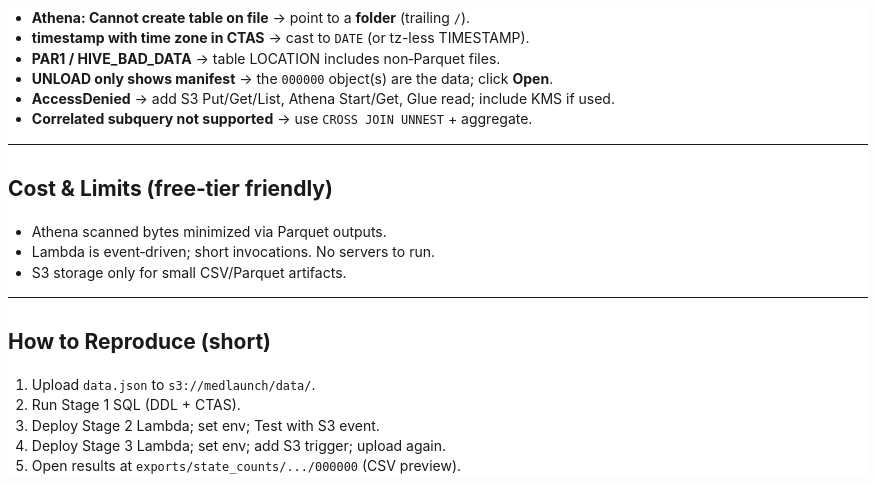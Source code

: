 - **Athena: Cannot create table on file** → point to a **folder** (trailing `/`).
- **timestamp with time zone in CTAS** → cast to `DATE` (or tz-less TIMESTAMP).
- **PAR1 / HIVE_BAD_DATA** → table LOCATION includes non‑Parquet files.
- **UNLOAD only shows manifest** → the `000000` object(s) are the data; click **Open**.
- **AccessDenied** → add S3 Put/Get/List, Athena Start/Get, Glue read; include KMS if used.
- **Correlated subquery not supported** → use `CROSS JOIN UNNEST` + aggregate.

---

## Cost & Limits (free‑tier friendly)
- Athena scanned bytes minimized via Parquet outputs.
- Lambda is event‑driven; short invocations. No servers to run.
- S3 storage only for small CSV/Parquet artifacts.

---

## How to Reproduce (short)
1. Upload `data.json` to `s3://medlaunch/data/`.
2. Run Stage 1 SQL (DDL + CTAS).
3. Deploy Stage 2 Lambda; set env; Test with S3 event.
4. Deploy Stage 3 Lambda; set env; add S3 trigger; upload again.
5. Open results at `exports/state_counts/.../000000` (CSV preview).

